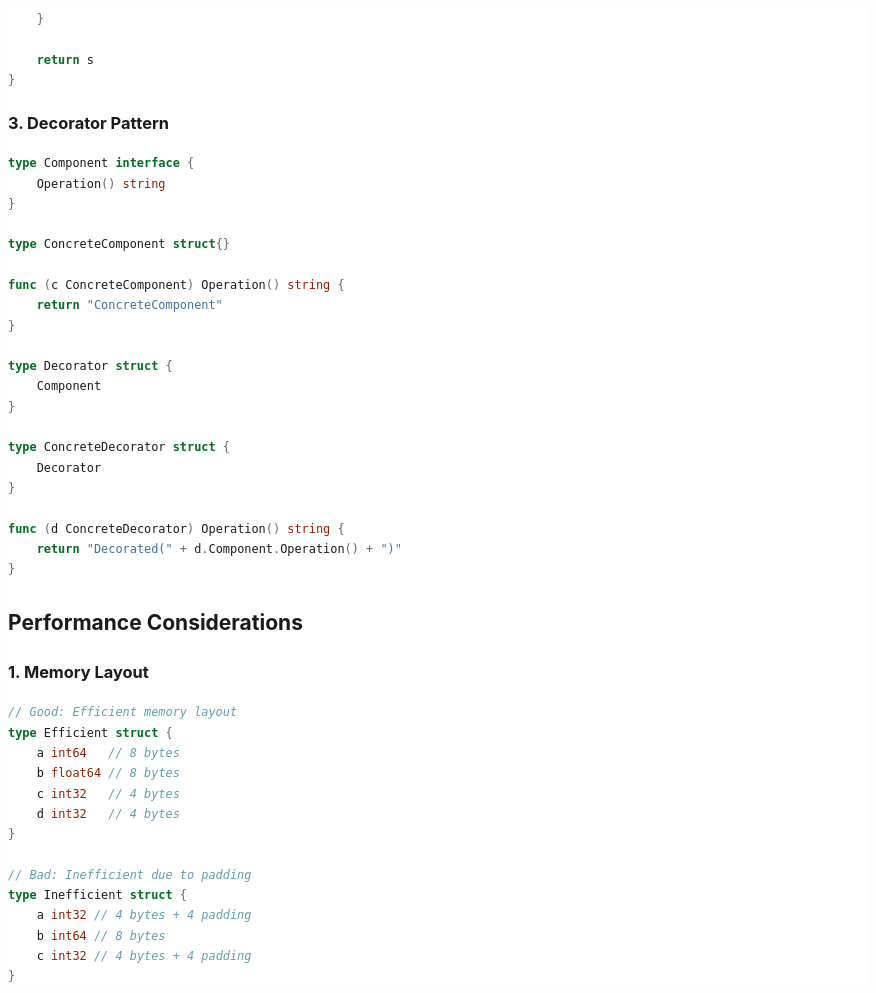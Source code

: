 ```go
    }

    return s
}
```

### 3. Decorator Pattern

```go
type Component interface {
    Operation() string
}

type ConcreteComponent struct{}

func (c ConcreteComponent) Operation() string {
    return "ConcreteComponent"
}

type Decorator struct {
    Component
}

type ConcreteDecorator struct {
    Decorator
}

func (d ConcreteDecorator) Operation() string {
    return "Decorated(" + d.Component.Operation() + ")"
}
```

## Performance Considerations

### 1. Memory Layout

```go
// Good: Efficient memory layout
type Efficient struct {
    a int64   // 8 bytes
    b float64 // 8 bytes
    c int32   // 4 bytes
    d int32   // 4 bytes
}

// Bad: Inefficient due to padding
type Inefficient struct {
    a int32 // 4 bytes + 4 padding
    b int64 // 8 bytes
    c int32 // 4 bytes + 4 padding
}
```
